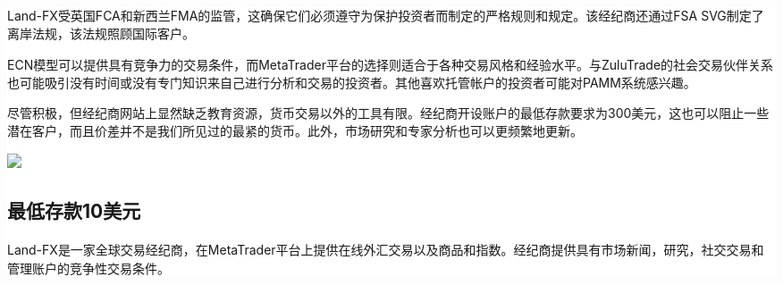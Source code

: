 Land-FX受英国FCA和新西兰FMA的监管，这确保它们必须遵守为保护投资者而制定的严格规则和规定。该经纪商还通过FSA SVG制定了离岸法规，该法规照顾国际客户。

ECN模型可以提供具有竞争力的交易条件，而MetaTrader平台的选择则适合于各种交易风格和经验水平。与ZuluTrade的社会交易伙伴关系也可能吸引没有时间或没有专门知识来自己进行分析和交易的投资者。其他喜欢托管帐户的投资者可能对PAMM系统感兴趣。

尽管积极，但经纪商网站上显然缺乏教育资源，货币交易以外的工具有限。经纪商开设账户的最低存款要求为300美元，这也可以阻止一些潜在客户，而且价差并不是我们所见过的最紧的货币。此外，市场研究和专家分析也可以更频繁地更新。

![](https://cdn.fendou.la/funstoutiao/2020/11/Land-FX-Logo.png)

## 最低存款10美元

Land-FX是一家全球交易经纪商，在MetaTrader平台上提供在线外汇交易以及商品和指数。经纪商提供具有市场新闻，研究，社交交易和管理账户的竞争性交易条件。
